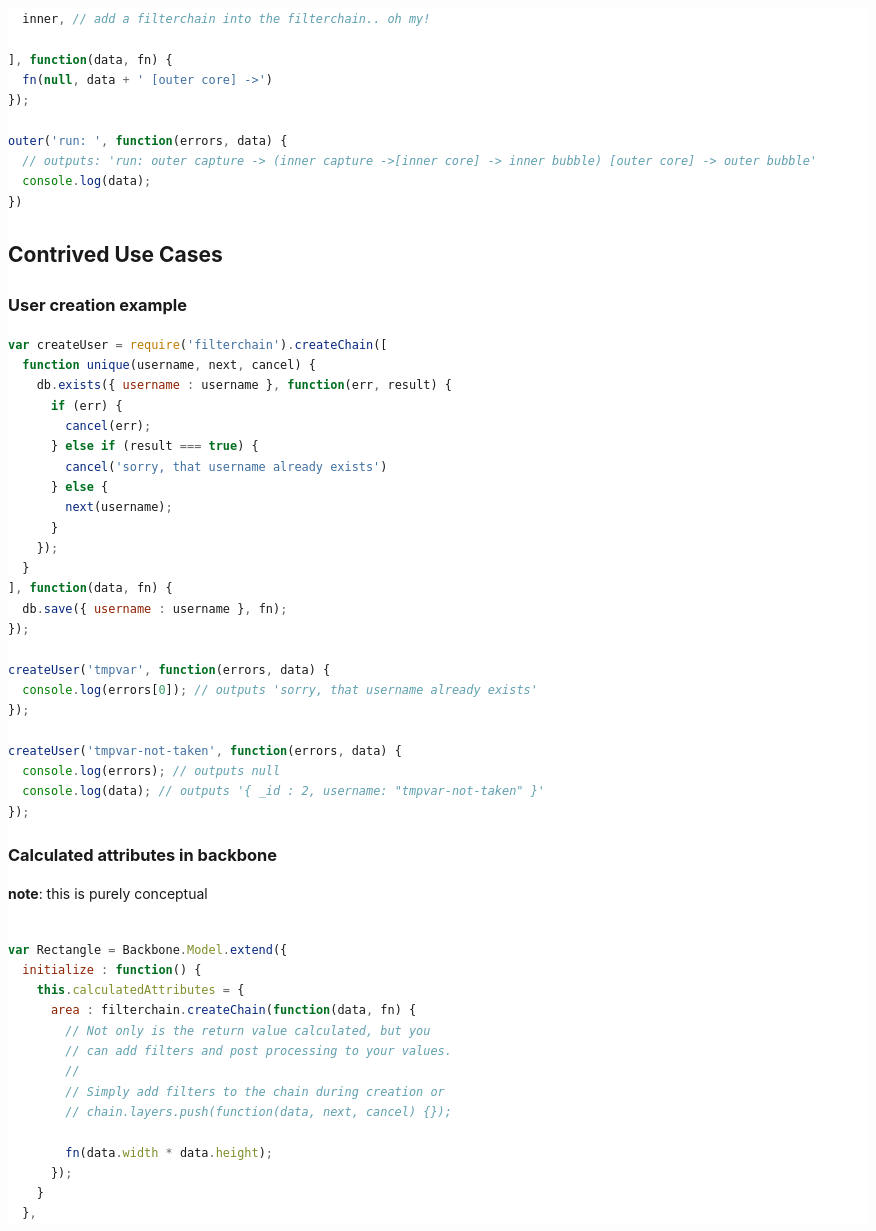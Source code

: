 ```javascript
  inner, // add a filterchain into the filterchain.. oh my!

], function(data, fn) {
  fn(null, data + ' [outer core] ->')
});

outer('run: ', function(errors, data) {
  // outputs: 'run: outer capture -> (inner capture ->[inner core] -> inner bubble) [outer core] -> outer bubble'
  console.log(data);
})
```

## Contrived Use Cases

### User creation example

```javascript
var createUser = require('filterchain').createChain([
  function unique(username, next, cancel) {
    db.exists({ username : username }, function(err, result) {
      if (err) {
        cancel(err);
      } else if (result === true) {
        cancel('sorry, that username already exists')
      } else {
        next(username);
      }
    });
  }
], function(data, fn) {
  db.save({ username : username }, fn);
});

createUser('tmpvar', function(errors, data) {
  console.log(errors[0]); // outputs 'sorry, that username already exists'
});

createUser('tmpvar-not-taken', function(errors, data) {
  console.log(errors); // outputs null
  console.log(data); // outputs '{ _id : 2, username: "tmpvar-not-taken" }'
});
```

### Calculated attributes in backbone

__note__: this is purely conceptual

```javascript

var Rectangle = Backbone.Model.extend({
  initialize : function() {
    this.calculatedAttributes = {
      area : filterchain.createChain(function(data, fn) {
        // Not only is the return value calculated, but you
        // can add filters and post processing to your values.
        //
        // Simply add filters to the chain during creation or
        // chain.layers.push(function(data, next, cancel) {});

        fn(data.width * data.height);
      });
    }
  },
```